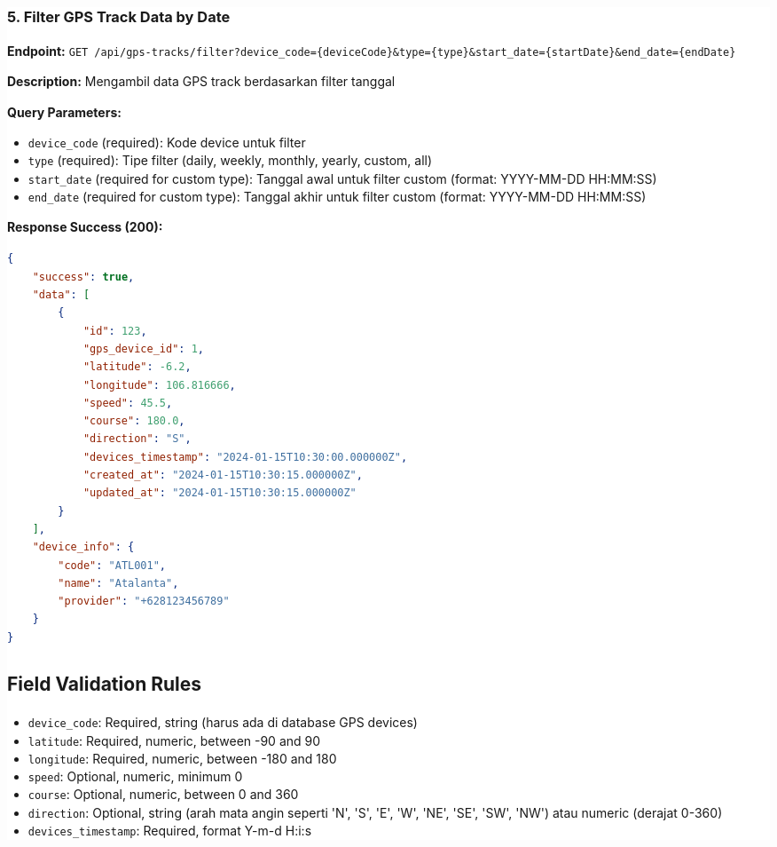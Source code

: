 ### 5. Filter GPS Track Data by Date

**Endpoint:** `GET /api/gps-tracks/filter?device_code={deviceCode}&type={type}&start_date={startDate}&end_date={endDate}`

**Description:** Mengambil data GPS track berdasarkan filter tanggal

**Query Parameters:**

-   `device_code` (required): Kode device untuk filter
-   `type` (required): Tipe filter (daily, weekly, monthly, yearly, custom, all)
-   `start_date` (required for custom type): Tanggal awal untuk filter custom (format: YYYY-MM-DD HH:MM:SS)
-   `end_date` (required for custom type): Tanggal akhir untuk filter custom (format: YYYY-MM-DD HH:MM:SS)

**Response Success (200):**

```json
{
    "success": true,
    "data": [
        {
            "id": 123,
            "gps_device_id": 1,
            "latitude": -6.2,
            "longitude": 106.816666,
            "speed": 45.5,
            "course": 180.0,
            "direction": "S",
            "devices_timestamp": "2024-01-15T10:30:00.000000Z",
            "created_at": "2024-01-15T10:30:15.000000Z",
            "updated_at": "2024-01-15T10:30:15.000000Z"
        }
    ],
    "device_info": {
        "code": "ATL001",
        "name": "Atalanta",
        "provider": "+628123456789"
    }
}
```

## Field Validation Rules

-   `device_code`: Required, string (harus ada di database GPS devices)
-   `latitude`: Required, numeric, between -90 and 90
-   `longitude`: Required, numeric, between -180 and 180
-   `speed`: Optional, numeric, minimum 0
-   `course`: Optional, numeric, between 0 and 360
-   `direction`: Optional, string (arah mata angin seperti 'N', 'S', 'E', 'W', 'NE', 'SE', 'SW', 'NW') atau numeric (derajat 0-360)
-   `devices_timestamp`: Required, format Y-m-d H:i:s
